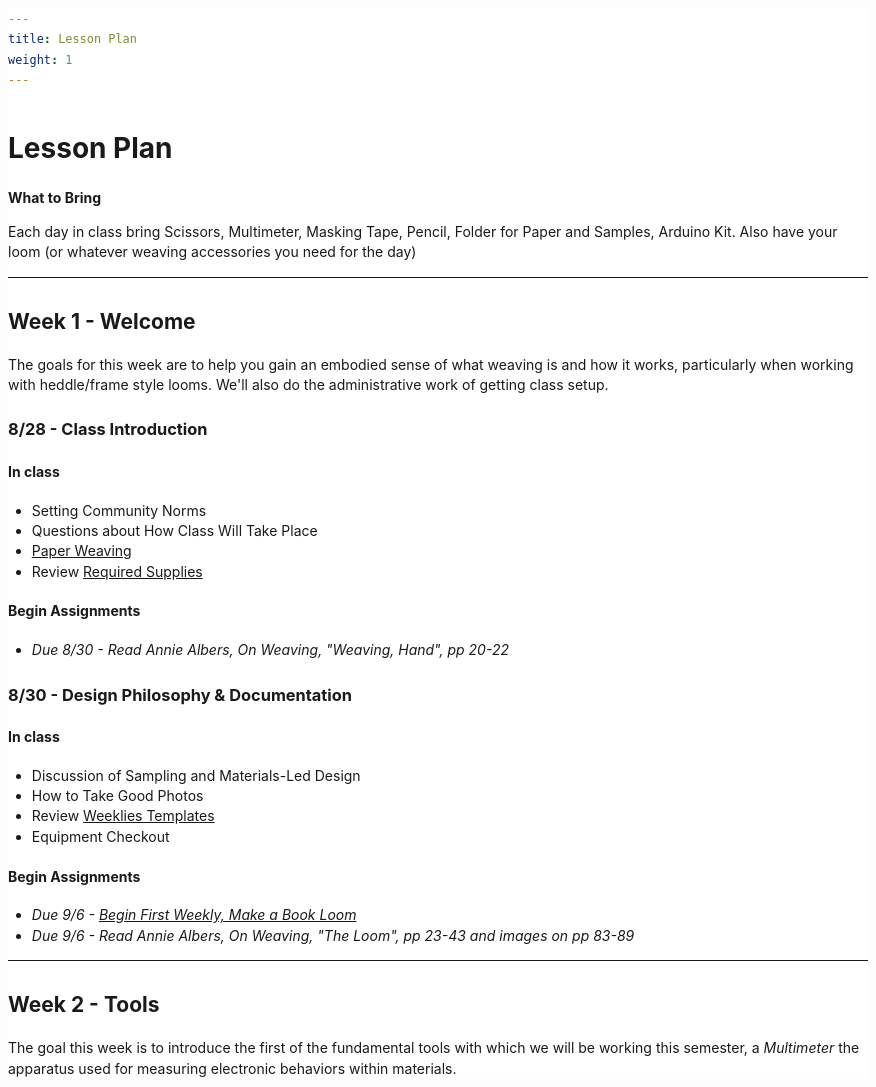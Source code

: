 ```yaml
---
title: Lesson Plan
weight: 1
---
```


# Lesson Plan

**What to Bring**

Each day in class bring Scissors, Multimeter, Masking Tape, Pencil, Folder for Paper and Samples, Arduino Kit. Also have your loom (or whatever weaving accessories you need for the day)

---

## Week 1 - Welcome
The goals for this week are to help you gain an embodied sense of what weaving is and how it works, particularly when working with heddle/frame style looms. We'll also do the administrative work of getting class setup. 

### 8/28 - Class Introduction

#### In class
- Setting Community Norms 
- Questions about How Class Will Take Place
- [Paper Weaving](/pdf/PaperLoom.pdf)
- Review [Required Supplies](../material-list)

#### Begin Assignments
- *Due 8/30 - Read Annie Albers, On Weaving, "Weaving, Hand", pp 20-22* 

### 8/30 - Design Philosophy & Documentation

#### In class
- Discussion of Sampling and Materials-Led Design
- How to Take Good Photos 
- Review [Weeklies Templates](../templates/weeklies-template)
- Equipment Checkout

#### Begin Assignments
- *Due 9/6 - [Begin First Weekly, Make a Book Loom](../weeklies/1-make-a-book-loom)*
- *Due 9/6 - Read Annie Albers, On Weaving, "The Loom", pp 23-43 and images on pp 83-89*

---

## Week 2 - Tools
The goal this week is to introduce the first of the fundamental tools with which we will be working this semester, a *Multimeter* the apparatus used for measuring electronic behaviors within materials.
